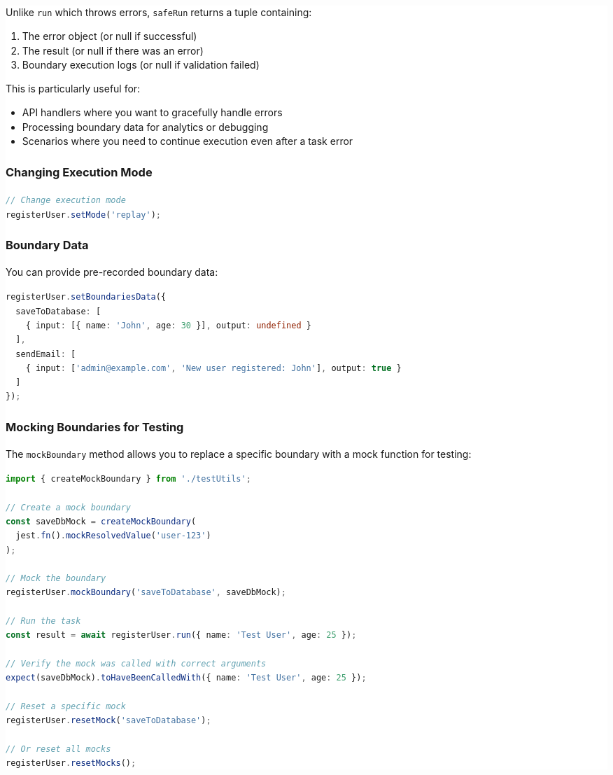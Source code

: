 Unlike `run` which throws errors, `safeRun` returns a tuple containing:
1. The error object (or null if successful)
2. The result (or null if there was an error)
3. Boundary execution logs (or null if validation failed)

This is particularly useful for:
- API handlers where you want to gracefully handle errors
- Processing boundary data for analytics or debugging
- Scenarios where you need to continue execution even after a task error

### Changing Execution Mode

```typescript
// Change execution mode
registerUser.setMode('replay');
```

### Boundary Data

You can provide pre-recorded boundary data:

```typescript
registerUser.setBoundariesData({
  saveToDatabase: [
    { input: [{ name: 'John', age: 30 }], output: undefined }
  ],
  sendEmail: [
    { input: ['admin@example.com', 'New user registered: John'], output: true }
  ]
});
```

### Mocking Boundaries for Testing

The `mockBoundary` method allows you to replace a specific boundary with a mock function for testing:

```typescript
import { createMockBoundary } from './testUtils';

// Create a mock boundary
const saveDbMock = createMockBoundary(
  jest.fn().mockResolvedValue('user-123')
);

// Mock the boundary
registerUser.mockBoundary('saveToDatabase', saveDbMock);

// Run the task
const result = await registerUser.run({ name: 'Test User', age: 25 });

// Verify the mock was called with correct arguments
expect(saveDbMock).toHaveBeenCalledWith({ name: 'Test User', age: 25 });

// Reset a specific mock
registerUser.resetMock('saveToDatabase');

// Or reset all mocks
registerUser.resetMocks();
```

